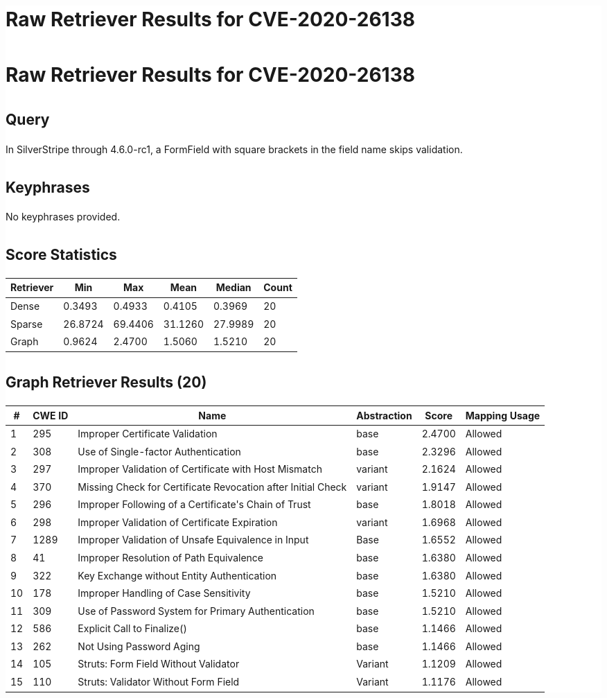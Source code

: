 # Raw Retriever Results for CVE-2020-26138

# Raw Retriever Results for CVE-2020-26138

## Query
In SilverStripe through 4.6.0-rc1, a FormField with square brackets in the field name skips validation.

## Keyphrases
No keyphrases provided.

## Score Statistics
| Retriever | Min | Max | Mean | Median | Count |
|-----------|-----|-----|------|--------|-------|
| Dense | 0.3493 | 0.4933 | 0.4105 | 0.3969 | 20 |
| Sparse | 26.8724 | 69.4406 | 31.1260 | 27.9989 | 20 |
| Graph | 0.9624 | 2.4700 | 1.5060 | 1.5210 | 20 |

## Graph Retriever Results (20)
| # | CWE ID | Name | Abstraction | Score | Mapping Usage |
|---|--------|------|-------------|-------|---------------|
| 1 | 295 | Improper Certificate Validation | base | 2.4700 | Allowed |
| 2 | 308 | Use of Single-factor Authentication | base | 2.3296 | Allowed |
| 3 | 297 | Improper Validation of Certificate with Host Mismatch | variant | 2.1624 | Allowed |
| 4 | 370 | Missing Check for Certificate Revocation after Initial Check | variant | 1.9147 | Allowed |
| 5 | 296 | Improper Following of a Certificate's Chain of Trust | base | 1.8018 | Allowed |
| 6 | 298 | Improper Validation of Certificate Expiration | variant | 1.6968 | Allowed |
| 7 | 1289 | Improper Validation of Unsafe Equivalence in Input | Base | 1.6552 | Allowed |
| 8 | 41 | Improper Resolution of Path Equivalence | base | 1.6380 | Allowed |
| 9 | 322 | Key Exchange without Entity Authentication | base | 1.6380 | Allowed |
| 10 | 178 | Improper Handling of Case Sensitivity | base | 1.5210 | Allowed |
| 11 | 309 | Use of Password System for Primary Authentication | base | 1.5210 | Allowed |
| 12 | 586 | Explicit Call to Finalize() | base | 1.1466 | Allowed |
| 13 | 262 | Not Using Password Aging | base | 1.1466 | Allowed |
| 14 | 105 | Struts: Form Field Without Validator | Variant | 1.1209 | Allowed |
| 15 | 110 | Struts: Validator Without Form Field | Variant | 1.1176 | Allowed |
